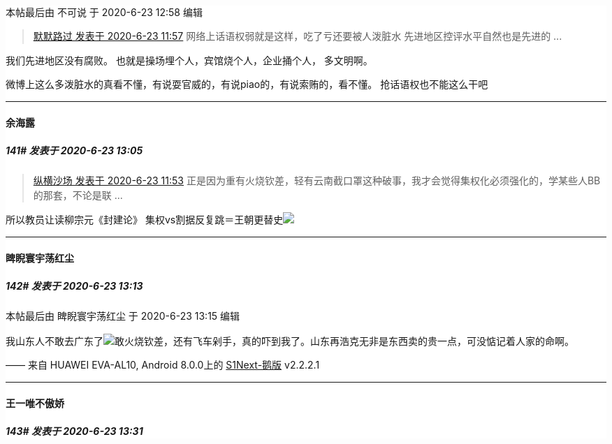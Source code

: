 

 本帖最后由 不可说 于 2020-6-23 12:58 编辑 
<blockquote><a href="httphttps://bbs.saraba1st.com/2b/forum.php?mod=redirect&amp;goto=findpost&amp;pid=47917023&amp;ptid=1943459" target="_blank">默默路过 发表于 2020-6-23 11:57</a>
网络上话语权弱就是这样，吃了亏还要被人泼脏水 先进地区控评水平自然也是先进的 ...</blockquote>
我们先进地区没有腐败。
也就是操场埋个人，宾馆烧个人，企业捅个人，
多文明啊。

微博上这么多泼脏水的真看不懂，有说耍官威的，有说piao的，有说索贿的，看不懂。
抢话语权也不能这么干吧







-----

####  余海露  
##### 141#       发表于 2020-6-23 13:05



<blockquote><a href="httphttps://bbs.saraba1st.com/2b/forum.php?mod=redirect&amp;goto=findpost&amp;pid=47916977&amp;ptid=1943459" target="_blank">纵横沙场 发表于 2020-6-23 11:53</a>
正是因为重有火烧钦差，轻有云南截口罩这种破事，我才会觉得集权化必须强化的，学某些人BB的那套，不论是联 ...</blockquote>
所以教员让读柳宗元《封建论》
集权vs割据反复跳＝王朝更替史<img src="https://static.saraba1st.com/image/smiley/face2017/068.png" referrerpolicy="no-referrer"> 







-----

####  睥睨寰宇荡红尘  
##### 142#       发表于 2020-6-23 13:13



 本帖最后由 睥睨寰宇荡红尘 于 2020-6-23 13:15 编辑 

我山东人不敢去广东了<img src="https://static.saraba1st.com/image/smiley/face2017/067.png" referrerpolicy="no-referrer">敢火烧钦差，还有飞车剁手，真的吓到我了。山东再浩克无非是东西卖的贵一点，可没惦记着人家的命啊。

—— 来自 HUAWEI EVA-AL10, Android 8.0.0上的 [S1Next-鹅版](https://github.com/ykrank/S1-Next/releases) v2.2.2.1







-----

####  王一唯不傲娇  
##### 143#       发表于 2020-6-23 13:31
